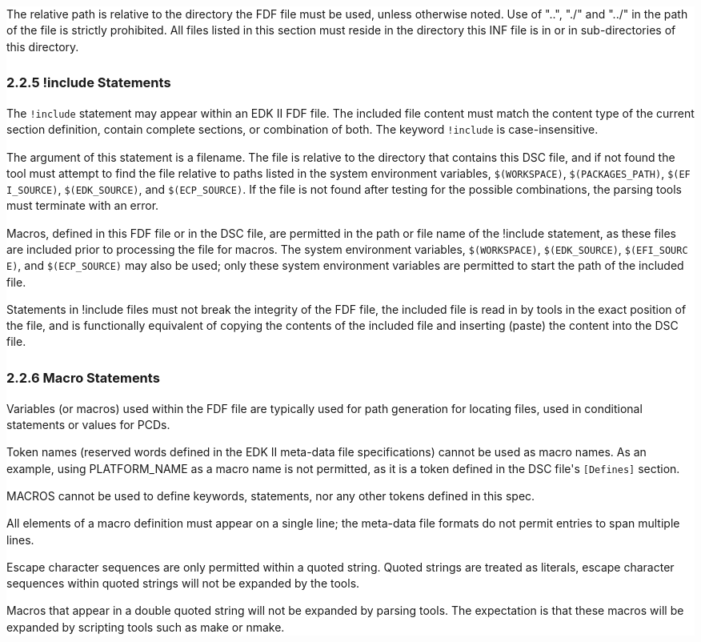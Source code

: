 The relative path is relative to the directory the FDF file must be used,
unless otherwise noted. Use of "..", "./" and "../" in the path of the file is
strictly prohibited. All files listed in this section must reside in the
directory this INF file is in or in sub-directories of this directory.

### 2.2.5 !include Statements

The `!include` statement may appear within an EDK II FDF file. The included
file content must match the content type of the current section definition,
contain complete sections, or combination of both. The keyword `!include`
is case-insensitive.

The argument of this statement is a filename. The file is relative to the
directory that contains this DSC file, and if not found the tool must attempt
to find the file relative to paths listed in the system environment variables,
`$(WORKSPACE)`, `$(PACKAGES_PATH)`, `$(EFI_SOURCE)`, `$(EDK_SOURCE)`, and
`$(ECP_SOURCE)`.  If the file is not found after testing for the possible
combinations, the parsing tools must terminate with an error.

Macros, defined in this FDF file or in the DSC file, are permitted in the
path or file name of the !include statement, as these files are included prior
to processing the file for macros. The system environment variables,
`$(WORKSPACE)`, `$(EDK_SOURCE)`, `$(EFI_SOURCE)`, and `$(ECP_SOURCE)` may also
be used; only these system environment variables are permitted to start the
path of the included file.

Statements in !include files must not break the integrity of the FDF file, the
included file is read in by tools in the exact position of the file, and is
functionally equivalent of copying the contents of the included file and
inserting (paste) the content into the DSC file.

### 2.2.6 Macro Statements

Variables (or macros) used within the FDF file are typically used for path
generation for locating files, used in conditional statements or values for
PCDs.

Token names (reserved words defined in the EDK II meta-data file
specifications) cannot be used as macro names. As an example, using
PLATFORM_NAME as a macro name is not permitted, as it is a token defined in the
DSC file's `[Defines]` section.

MACROS cannot be used to define keywords, statements, nor any other tokens
defined in this spec.

All elements of a macro definition must appear on a single line; the meta-data
file formats do not permit entries to span multiple lines.

Escape character sequences are only permitted within a quoted string. Quoted
strings are treated as literals, escape character sequences within quoted
strings will not be expanded by the tools.

Macros that appear in a double quoted string will not be expanded by parsing
tools. The expectation is that these macros will be expanded by scripting tools
such as make or nmake.
